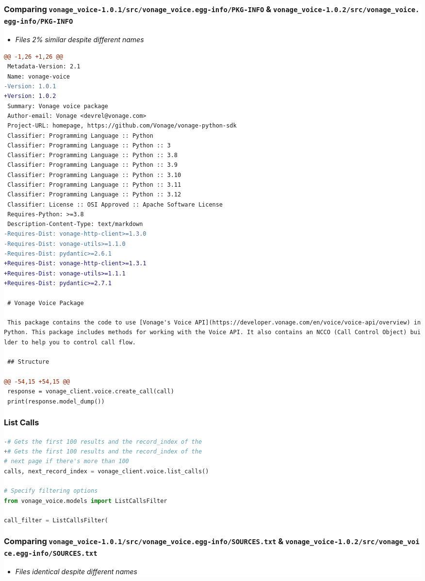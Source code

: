 ### Comparing `vonage_voice-1.0.1/src/vonage_voice.egg-info/PKG-INFO` & `vonage_voice-1.0.2/src/vonage_voice.egg-info/PKG-INFO`

 * *Files 2% similar despite different names*

```diff
@@ -1,26 +1,26 @@
 Metadata-Version: 2.1
 Name: vonage-voice
-Version: 1.0.1
+Version: 1.0.2
 Summary: Vonage voice package
 Author-email: Vonage <devrel@vonage.com>
 Project-URL: homepage, https://github.com/Vonage/vonage-python-sdk
 Classifier: Programming Language :: Python
 Classifier: Programming Language :: Python :: 3
 Classifier: Programming Language :: Python :: 3.8
 Classifier: Programming Language :: Python :: 3.9
 Classifier: Programming Language :: Python :: 3.10
 Classifier: Programming Language :: Python :: 3.11
 Classifier: Programming Language :: Python :: 3.12
 Classifier: License :: OSI Approved :: Apache Software License
 Requires-Python: >=3.8
 Description-Content-Type: text/markdown
-Requires-Dist: vonage-http-client>=1.3.0
-Requires-Dist: vonage-utils>=1.1.0
-Requires-Dist: pydantic>=2.6.1
+Requires-Dist: vonage-http-client>=1.3.1
+Requires-Dist: vonage-utils>=1.1.1
+Requires-Dist: pydantic>=2.7.1
 
 # Vonage Voice Package
 
 This package contains the code to use [Vonage's Voice API](https://developer.vonage.com/en/voice/voice-api/overview) in Python. This package includes methods for working with the Voice API. It also contains an NCCO (Call Control Object) builder to help you to control call flow.
 
 ## Structure
 
@@ -54,15 +54,15 @@
 response = vonage_client.voice.create_call(call)
 print(response.model_dump())
 ```
 
 ### List Calls
 
 ```python
-# Gets the first 100 results and the record_index of the 
+# Gets the first 100 results and the record_index of the
 # next page if there's more than 100
 calls, next_record_index = vonage_client.voice.list_calls()
 
 # Specify filtering options
 from vonage_voice.models import ListCallsFilter
 
 call_filter = ListCallsFilter(
```

### Comparing `vonage_voice-1.0.1/src/vonage_voice.egg-info/SOURCES.txt` & `vonage_voice-1.0.2/src/vonage_voice.egg-info/SOURCES.txt`

 * *Files identical despite different names*

